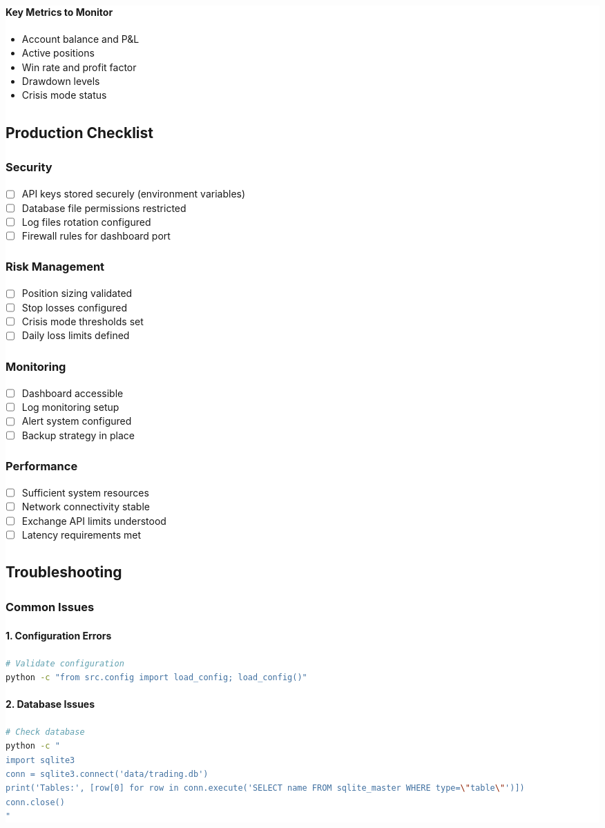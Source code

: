 #### Key Metrics to Monitor
- Account balance and P&L
- Active positions
- Win rate and profit factor
- Drawdown levels
- Crisis mode status

## Production Checklist

### Security
- [ ] API keys stored securely (environment variables)
- [ ] Database file permissions restricted
- [ ] Log files rotation configured
- [ ] Firewall rules for dashboard port

### Risk Management
- [ ] Position sizing validated
- [ ] Stop losses configured
- [ ] Crisis mode thresholds set
- [ ] Daily loss limits defined

### Monitoring
- [ ] Dashboard accessible
- [ ] Log monitoring setup
- [ ] Alert system configured
- [ ] Backup strategy in place

### Performance
- [ ] Sufficient system resources
- [ ] Network connectivity stable
- [ ] Exchange API limits understood
- [ ] Latency requirements met

## Troubleshooting

### Common Issues

#### 1. Configuration Errors
```bash
# Validate configuration
python -c "from src.config import load_config; load_config()"
```

#### 2. Database Issues
```bash
# Check database
python -c "
import sqlite3
conn = sqlite3.connect('data/trading.db')
print('Tables:', [row[0] for row in conn.execute('SELECT name FROM sqlite_master WHERE type=\"table\"')])
conn.close()
"
```
